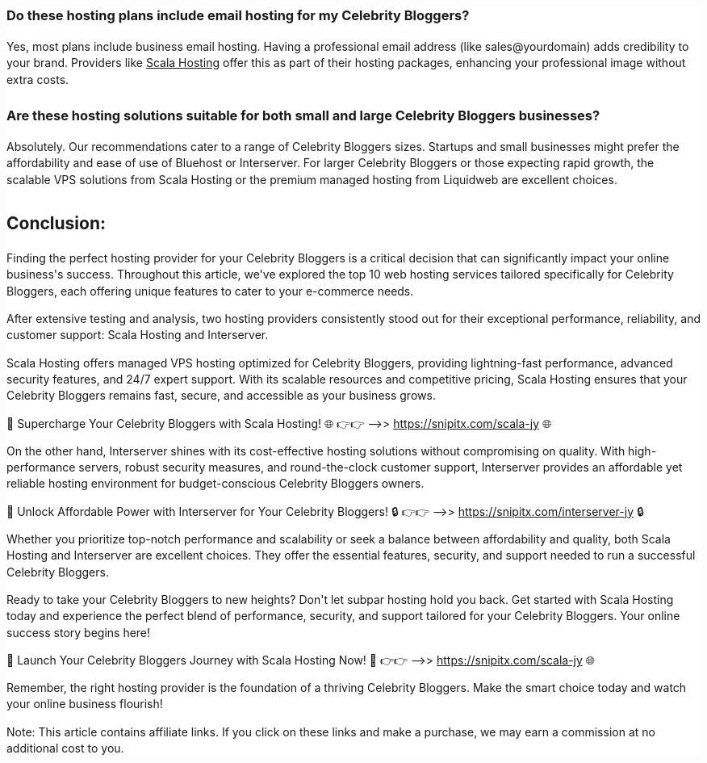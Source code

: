 ### Do these hosting plans include email hosting for my Celebrity Bloggers? 
Yes, most plans include business email hosting. Having a professional email address (like sales@yourdomain) adds credibility to your brand. Providers like [Scala Hosting](https://snipitx.com/scala-jy) offer this as part of their hosting packages, enhancing your professional image without extra costs.

### Are these hosting solutions suitable for both small and large Celebrity Bloggers businesses? 
Absolutely. Our recommendations cater to a range of Celebrity Bloggers sizes. Startups and small businesses might prefer the affordability and ease of use of Bluehost or Interserver. For larger Celebrity Bloggers or those expecting rapid growth, the scalable VPS solutions from Scala Hosting or the premium managed hosting from Liquidweb are excellent choices.

## Conclusion:

Finding the perfect hosting provider for your Celebrity Bloggers is a critical decision that can significantly impact your online business's success. Throughout this article, we've explored the top 10 web hosting services tailored specifically for Celebrity Bloggers, each offering unique features to cater to your e-commerce needs.

After extensive testing and analysis, two hosting providers consistently stood out for their exceptional performance, reliability, and customer support: Scala Hosting and Interserver.

Scala Hosting offers managed VPS hosting optimized for Celebrity Bloggers, providing lightning-fast performance, advanced security features, and 24/7 expert support. With its scalable resources and competitive pricing, Scala Hosting ensures that your Celebrity Bloggers remains fast, secure, and accessible as your business grows.

🚀 Supercharge Your Celebrity Bloggers with Scala Hosting! 🌐
👉👉 -->> https://snipitx.com/scala-jy 🌐

On the other hand, Interserver shines with its cost-effective hosting solutions without compromising on quality. With high-performance servers, robust security measures, and round-the-clock customer support, Interserver provides an affordable yet reliable hosting environment for budget-conscious Celebrity Bloggers owners.

💸 Unlock Affordable Power with Interserver for Your Celebrity Bloggers! 🔒
👉👉 -->> https://snipitx.com/interserver-jy 🔒

Whether you prioritize top-notch performance and scalability or seek a balance between affordability and quality, both Scala Hosting and Interserver are excellent choices. They offer the essential features, security, and support needed to run a successful Celebrity Bloggers.

Ready to take your Celebrity Bloggers to new heights? Don't let subpar hosting hold you back. Get started with Scala Hosting today and experience the perfect blend of performance, security, and support tailored for your Celebrity Bloggers. Your online success story begins here!

🚀 Launch Your Celebrity Bloggers Journey with Scala Hosting Now! 🌟
👉👉 -->> https://snipitx.com/scala-jy 🌐

Remember, the right hosting provider is the foundation of a thriving Celebrity Bloggers. Make the smart choice today and watch your online business flourish!

Note: This article contains affiliate links. If you click on these links and make a purchase, we may earn a commission at no additional cost to you.